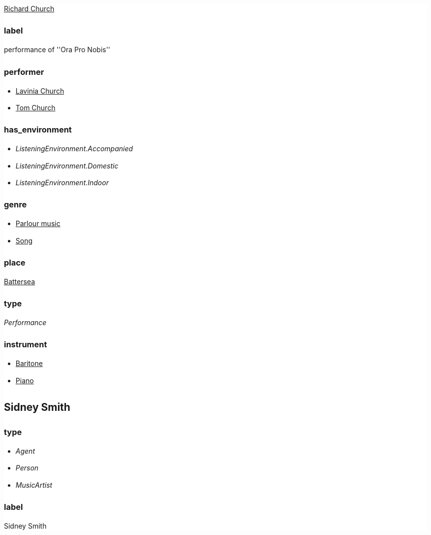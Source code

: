 
[Richard Church](#Richard-Church)

### label


performance of ''Ora Pro Nobis''

### performer

 - [Lavinia Church](#Lavinia-Church)

 - [Tom Church](#Tom-Church)

### has_environment

 - *ListeningEnvironment.Accompanied*

 - *ListeningEnvironment.Domestic*

 - *ListeningEnvironment.Indoor*

### genre

 - [Parlour music](#Parlour-music)

 - [Song](#Song)

### place


[Battersea](#Battersea)

### type


*Performance*

### instrument

 - [Baritone](#Baritone)

 - [Piano](#Piano)

## Sidney Smith

### type

 - *Agent*

 - *Person*

 - *MusicArtist*

### label


Sidney Smith
